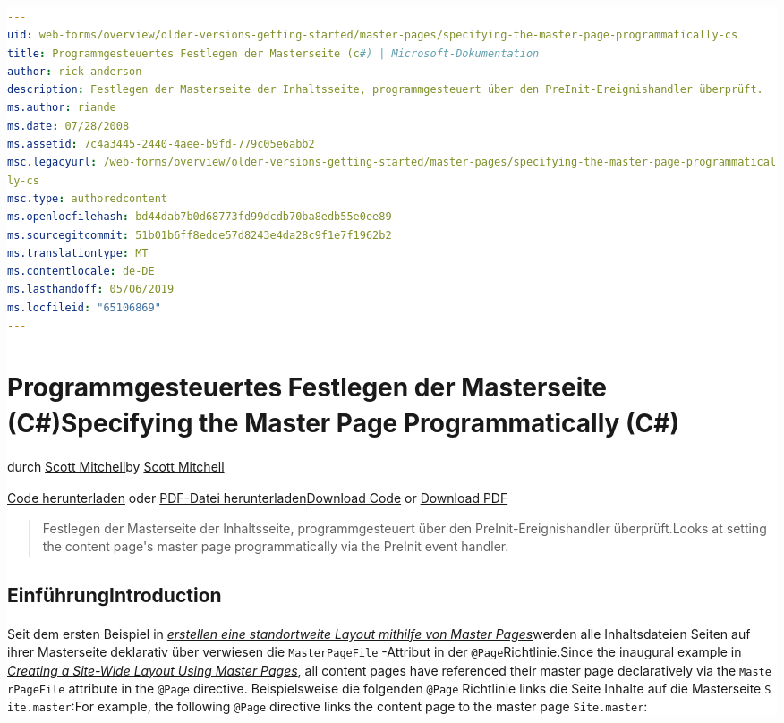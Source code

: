 ```yaml
---
uid: web-forms/overview/older-versions-getting-started/master-pages/specifying-the-master-page-programmatically-cs
title: Programmgesteuertes Festlegen der Masterseite (c#) | Microsoft-Dokumentation
author: rick-anderson
description: Festlegen der Masterseite der Inhaltsseite, programmgesteuert über den PreInit-Ereignishandler überprüft.
ms.author: riande
ms.date: 07/28/2008
ms.assetid: 7c4a3445-2440-4aee-b9fd-779c05e6abb2
msc.legacyurl: /web-forms/overview/older-versions-getting-started/master-pages/specifying-the-master-page-programmatically-cs
msc.type: authoredcontent
ms.openlocfilehash: bd44dab7b0d68773fd99dcdb70ba8edb55e0ee89
ms.sourcegitcommit: 51b01b6ff8edde57d8243e4da28c9f1e7f1962b2
ms.translationtype: MT
ms.contentlocale: de-DE
ms.lasthandoff: 05/06/2019
ms.locfileid: "65106869"
---
```

# <a name="specifying-the-master-page-programmatically-c"></a><span data-ttu-id="c6eb0-103">Programmgesteuertes Festlegen der Masterseite (C#)</span><span class="sxs-lookup"><span data-stu-id="c6eb0-103">Specifying the Master Page Programmatically (C#)</span></span>

<span data-ttu-id="c6eb0-104">durch [Scott Mitchell](https://twitter.com/ScottOnWriting)</span><span class="sxs-lookup"><span data-stu-id="c6eb0-104">by [Scott Mitchell](https://twitter.com/ScottOnWriting)</span></span>

<span data-ttu-id="c6eb0-105">[Code herunterladen](http://download.microsoft.com/download/d/6/6/d66ad554-afdd-409e-a5c3-201b774fbb31/ASPNET_MasterPages_Tutorial_09_CS.zip) oder [PDF-Datei herunterladen](http://download.microsoft.com/download/d/6/6/d66ad554-afdd-409e-a5c3-201b774fbb31/ASPNET_MasterPages_Tutorial_09_CS.pdf)</span><span class="sxs-lookup"><span data-stu-id="c6eb0-105">[Download Code](http://download.microsoft.com/download/d/6/6/d66ad554-afdd-409e-a5c3-201b774fbb31/ASPNET_MasterPages_Tutorial_09_CS.zip) or [Download PDF](http://download.microsoft.com/download/d/6/6/d66ad554-afdd-409e-a5c3-201b774fbb31/ASPNET_MasterPages_Tutorial_09_CS.pdf)</span></span>

> <span data-ttu-id="c6eb0-106">Festlegen der Masterseite der Inhaltsseite, programmgesteuert über den PreInit-Ereignishandler überprüft.</span><span class="sxs-lookup"><span data-stu-id="c6eb0-106">Looks at setting the content page's master page programmatically via the PreInit event handler.</span></span>

## <a name="introduction"></a><span data-ttu-id="c6eb0-107">Einführung</span><span class="sxs-lookup"><span data-stu-id="c6eb0-107">Introduction</span></span>

<span data-ttu-id="c6eb0-108">Seit dem ersten Beispiel in [ *erstellen eine standortweite Layout mithilfe von Master Pages*](creating-a-site-wide-layout-using-master-pages-cs.md)werden alle Inhaltsdateien Seiten auf ihrer Masterseite deklarativ über verwiesen die `MasterPageFile` -Attribut in der `@Page`Richtlinie.</span><span class="sxs-lookup"><span data-stu-id="c6eb0-108">Since the inaugural example in [*Creating a Site-Wide Layout Using Master Pages*](creating-a-site-wide-layout-using-master-pages-cs.md), all content pages have referenced their master page declaratively via the `MasterPageFile` attribute in the `@Page` directive.</span></span> <span data-ttu-id="c6eb0-109">Beispielsweise die folgenden `@Page` Richtlinie links die Seite Inhalte auf die Masterseite `Site.master`:</span><span class="sxs-lookup"><span data-stu-id="c6eb0-109">For example, the following `@Page` directive links the content page to the master page `Site.master`:</span></span>
